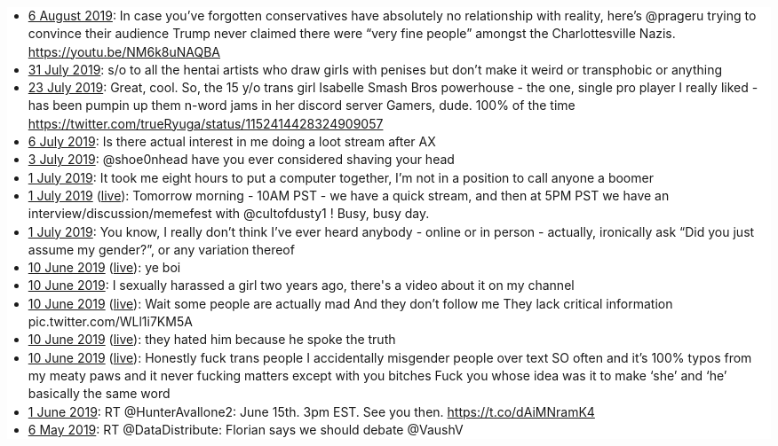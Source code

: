 * [ 6 August 2019](https://web.archive.org/web/20190806235753/https://twitter.com/VaushV/status/1158889942111551489): In case you’ve forgotten conservatives have absolutely no relationship with reality, here’s  @prageru  trying to convince their audience Trump never claimed there were “very fine people” amongst the Charlottesville Nazis. https://youtu.be/NM6k8uNAQBA
* [31 July 2019](https://web.archive.org/web/20190731161426/https://twitter.com/VaushV/status/1156598440110878725): s/o to all the hentai artists who draw girls with penises but don’t make it weird or transphobic or anything
* [23 July 2019](https://web.archive.org/web/20190723181550/https://twitter.com/VaushV/status/1153730432053198851): Great, cool. So, the 15 y/o trans girl Isabelle Smash Bros powerhouse - the one, single pro player I really liked - has been pumpin up them n-word jams in her discord server  Gamers, dude. 100% of the time https://twitter.com/trueRyuga/status/1152414428324909057
* [ 6 July 2019](https://web.archive.org/web/20190706223105/https://twitter.com/VaushV/status/1147633524796604416): Is there actual interest in me doing a loot stream after AX
* [ 3 July 2019](https://web.archive.org/web/20190703045107/https://twitter.com/VaushV/status/1146280160741744640): @shoe0nhead  have you ever considered shaving your head
* [ 1 July 2019](https://web.archive.org/web/20190701071440/https://twitter.com/VaushV/status/1145591508873011201): It took me eight hours to put a computer together, I’m not in a position to call anyone a boomer
* [ 1 July 2019](https://web.archive.org/web/20190701071440/https://twitter.com/VaushV/status/1145591508873011201) ([live](https://twitter.com/VaushV/status/1145589539454324736)): Tomorrow morning - 10AM PST - we have a quick stream, and then at 5PM PST we have an interview/discussion/memefest with  @cultofdusty1 ! Busy, busy day.
* [ 1 July 2019](https://web.archive.org/web/20190701052503/https://twitter.com/VaushV/status/1145563378565439488): You know, I really don’t think I’ve ever heard anybody - online or in person - actually, ironically ask “Did you just assume my gender?”, or any variation thereof
* [10 June 2019](https://web.archive.org/web/20210211123623/https://twitter.com/vaushv/status/1137946205470597121?s=21) ([live](https://twitter.com/VaushV/status/1137946723228082176)): ye boi
* [10 June 2019](https://web.archive.org/web/20210211123623/https://twitter.com/vaushv/status/1137946205470597121?s=21): I sexually harassed a girl two years ago, there's a video about it on my channel
* [10 June 2019](https://web.archive.org/web/20210211123623/https://twitter.com/vaushv/status/1137946205470597121?s=21) ([live](https://twitter.com/VaushV/status/1137941127917518849)): Wait some people are actually mad   And they don’t follow me   They lack critical information pic.twitter.com/WLl1i7KM5A
* [10 June 2019](https://web.archive.org/web/20210211123623/https://twitter.com/vaushv/status/1137946205470597121?s=21) ([live](https://twitter.com/VaushV/status/1137928679093182464)): they hated him because he spoke the truth
* [10 June 2019](https://web.archive.org/web/20210211123623/https://twitter.com/vaushv/status/1137946205470597121?s=21) ([live](https://twitter.com/VaushV/status/1137911837842763776)): Honestly fuck trans people I accidentally misgender people over text SO often and it’s 100% typos from my meaty paws and it never fucking matters except with you bitches   Fuck you   whose idea was it to make ‘she’ and ‘he’ basically the same word
* [ 1 June 2019](https://web.archive.org/web/20190601050946/https://twitter.com/VaushV/status/1134688466933911558): RT @HunterAvallone2: June 15th. 3pm EST. See you then. https://t.co/dAiMNramK4
* [ 6 May 2019](https://web.archive.org/web/20190506072420/https://twitter.com/VaushV/status/1125300247205310464): RT @DataDistribute: Florian says we should debate  @VaushV
